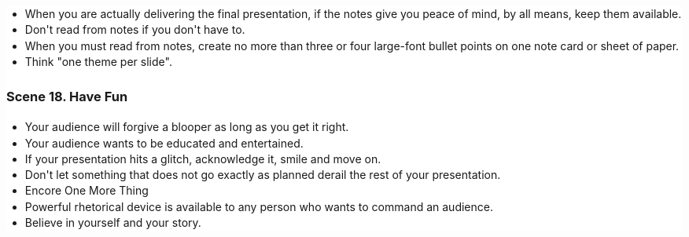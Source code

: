 * When you are actually delivering the final presentation, if the notes give you peace of mind, by all means, keep them available.
* Don't read from notes if you don't have to.
* When you must read from notes, create no more than three or four large-font bullet points on one note card or sheet of paper.
* Think "one theme per slide".

### Scene 18. Have Fun

* Your audience will forgive a blooper as long as you get it right.
* Your audience wants to be educated and entertained.
* If your presentation hits a glitch, acknowledge it, smile and move on.
* Don't let something that does not go exactly as planned derail the rest of your presentation.
* Encore One More Thing
* Powerful rhetorical device is available to any person who wants to command an audience.
* Believe in yourself and your story.

